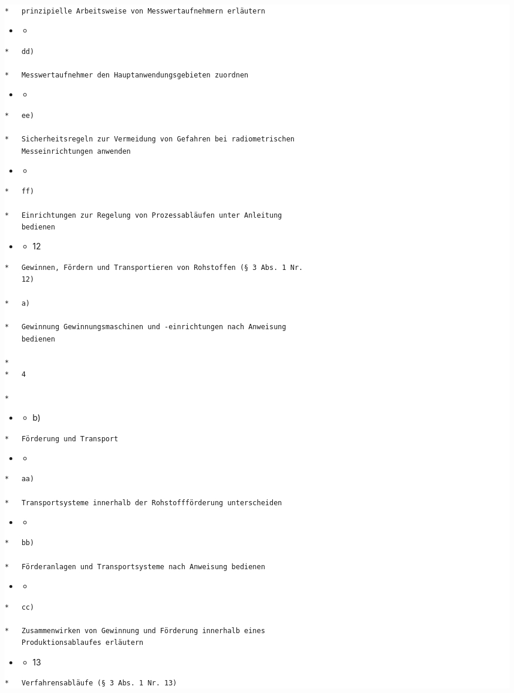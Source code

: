     *   prinzipielle Arbeitsweise von Messwertaufnehmern erläutern


*    *
    *   dd)

    *   Messwertaufnehmer den Hauptanwendungsgebieten zuordnen


*    *
    *   ee)

    *   Sicherheitsregeln zur Vermeidung von Gefahren bei radiometrischen
        Messeinrichtungen anwenden


*    *
    *   ff)

    *   Einrichtungen zur Regelung von Prozessabläufen unter Anleitung
        bedienen


*    *   12

    *   Gewinnen, Fördern und Transportieren von Rohstoffen (§ 3 Abs. 1 Nr.
        12)

    *   a)

    *   Gewinnung Gewinnungsmaschinen und -einrichtungen nach Anweisung
        bedienen

    *
    *   4

    *

*    *   b)

    *   Förderung und Transport


*    *
    *   aa)

    *   Transportsysteme innerhalb der Rohstoffförderung unterscheiden


*    *
    *   bb)

    *   Förderanlagen und Transportsysteme nach Anweisung bedienen


*    *
    *   cc)

    *   Zusammenwirken von Gewinnung und Förderung innerhalb eines
        Produktionsablaufes erläutern


*    *   13

    *   Verfahrensabläufe (§ 3 Abs. 1 Nr. 13)
